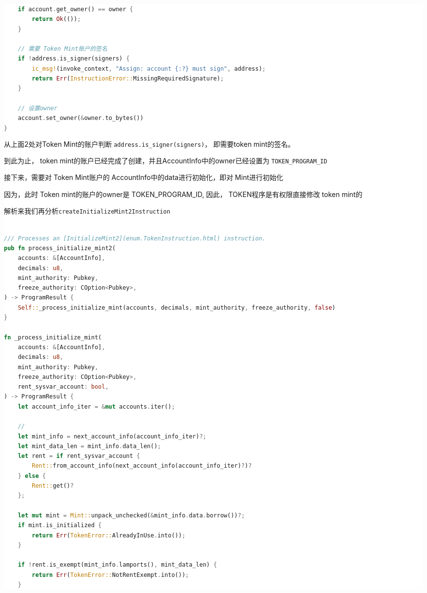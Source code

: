 ```rust
    if account.get_owner() == owner {
        return Ok(());
    }

    // 需要 Token Mint账户的签名
    if !address.is_signer(signers) {
        ic_msg!(invoke_context, "Assign: account {:?} must sign", address);
        return Err(InstructionError::MissingRequiredSignature);
    }

    // 设置owner
    account.set_owner(&owner.to_bytes())
}

```

从上面2处对Token Mint的账户判断 `address.is_signer(signers)`， 即需要token mint的签名。


到此为止， token mint的账户已经完成了创建，并且AccountInfo中的owner已经设置为 `TOKEN_PROGRAM_ID`

接下来，需要对 Token Mint账户的 AccountInfo中的data进行初始化，即对 Mint进行初始化

因为，此时 Token mint的账户的owner是 TOKEN_PROGRAM_ID, 因此， TOKEN程序是有权限直接修改 token mint的

解析来我们再分析`createInitializeMint2Instruction`

```rust

/// Processes an [InitializeMint2](enum.TokenInstruction.html) instruction.
pub fn process_initialize_mint2(
    accounts: &[AccountInfo],
    decimals: u8,
    mint_authority: Pubkey,
    freeze_authority: COption<Pubkey>,
) -> ProgramResult {
    Self::_process_initialize_mint(accounts, decimals, mint_authority, freeze_authority, false)
}

fn _process_initialize_mint(
    accounts: &[AccountInfo],
    decimals: u8,
    mint_authority: Pubkey,
    freeze_authority: COption<Pubkey>,
    rent_sysvar_account: bool,
) -> ProgramResult {
    let account_info_iter = &mut accounts.iter();

    //
    let mint_info = next_account_info(account_info_iter)?;
    let mint_data_len = mint_info.data_len();
    let rent = if rent_sysvar_account {
        Rent::from_account_info(next_account_info(account_info_iter)?)?
    } else {
        Rent::get()?
    };

    let mut mint = Mint::unpack_unchecked(&mint_info.data.borrow())?;
    if mint.is_initialized {
        return Err(TokenError::AlreadyInUse.into());
    }

    if !rent.is_exempt(mint_info.lamports(), mint_data_len) {
        return Err(TokenError::NotRentExempt.into());
    }

```